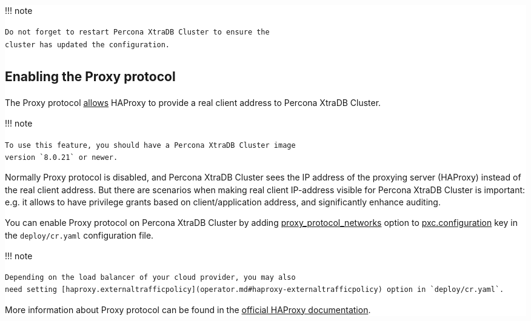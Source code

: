 !!! note

    Do not forget to restart Percona XtraDB Cluster to ensure the
    cluster has updated the configuration.

## Enabling the Proxy protocol

The Proxy protocol [allows](https://docs.percona.com/percona-server/innovation-release/proxy-protocol-support.html)
HAProxy to provide a real client address to Percona XtraDB Cluster.

!!! note

    To use this feature, you should have a Percona XtraDB Cluster image
    version `8.0.21` or newer.

Normally Proxy protocol is disabled, and Percona XtraDB Cluster sees the IP
address of the proxying server (HAProxy) instead of the real client address.
But there are scenarios when making real client IP-address visible for Percona
XtraDB Cluster is important: e.g. it allows to have privilege grants based on
client/application address, and significantly enhance auditing.

You can enable Proxy protocol on Percona XtraDB Cluster by adding
[proxy_protocol_networks](https://docs.percona.com/percona-server/innovation-release/proxy-protocol-support.html#proxy_protocol_networks)
option to [pxc.configuration](operator.md#pxc-configuration) key in the `deploy/cr.yaml` configuration
file.

!!! note

    Depending on the load balancer of your cloud provider, you may also
    need setting [haproxy.externaltrafficpolicy](operator.md#haproxy-externaltrafficpolicy) option in `deploy/cr.yaml`.

More information about Proxy protocol can be found in the [official HAProxy documentation](https://www.haproxy.com/blog/using-haproxy-with-the-proxy-protocol-to-better-secure-your-database/).
